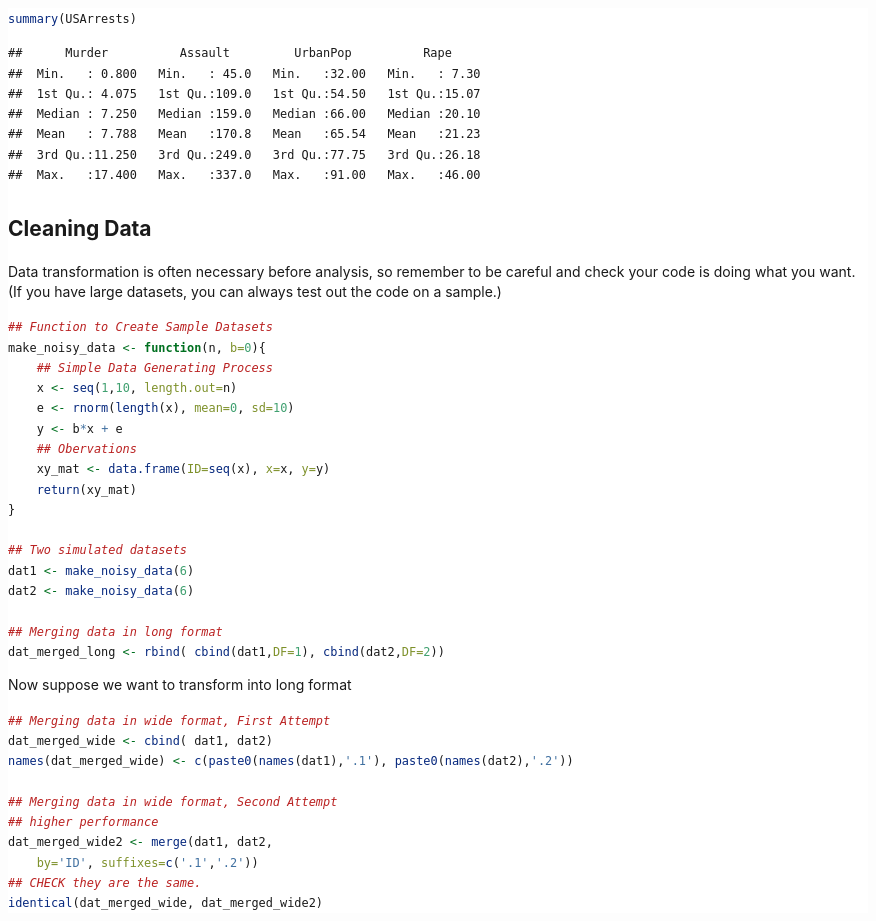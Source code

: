 
```r
summary(USArrests)
```

```
##      Murder          Assault         UrbanPop          Rape      
##  Min.   : 0.800   Min.   : 45.0   Min.   :32.00   Min.   : 7.30  
##  1st Qu.: 4.075   1st Qu.:109.0   1st Qu.:54.50   1st Qu.:15.07  
##  Median : 7.250   Median :159.0   Median :66.00   Median :20.10  
##  Mean   : 7.788   Mean   :170.8   Mean   :65.54   Mean   :21.23  
##  3rd Qu.:11.250   3rd Qu.:249.0   3rd Qu.:77.75   3rd Qu.:26.18  
##  Max.   :17.400   Max.   :337.0   Max.   :91.00   Max.   :46.00
```



## Cleaning Data

Data transformation is often necessary before analysis, so remember to be careful and check your code is doing what you want. (If you have large datasets, you can always test out the code on a sample.)


```r
## Function to Create Sample Datasets
make_noisy_data <- function(n, b=0){
    ## Simple Data Generating Process
    x <- seq(1,10, length.out=n) 
    e <- rnorm(length(x), mean=0, sd=10)
    y <- b*x + e 
    ## Obervations
    xy_mat <- data.frame(ID=seq(x), x=x, y=y)
    return(xy_mat)
}

## Two simulated datasets
dat1 <- make_noisy_data(6)
dat2 <- make_noisy_data(6)

## Merging data in long format
dat_merged_long <- rbind( cbind(dat1,DF=1), cbind(dat2,DF=2))
```
Now suppose we want to transform into long format

```r
## Merging data in wide format, First Attempt
dat_merged_wide <- cbind( dat1, dat2)
names(dat_merged_wide) <- c(paste0(names(dat1),'.1'), paste0(names(dat2),'.2'))

## Merging data in wide format, Second Attempt
## higher performance
dat_merged_wide2 <- merge(dat1, dat2,
    by='ID', suffixes=c('.1','.2'))
## CHECK they are the same.
identical(dat_merged_wide, dat_merged_wide2)
```
